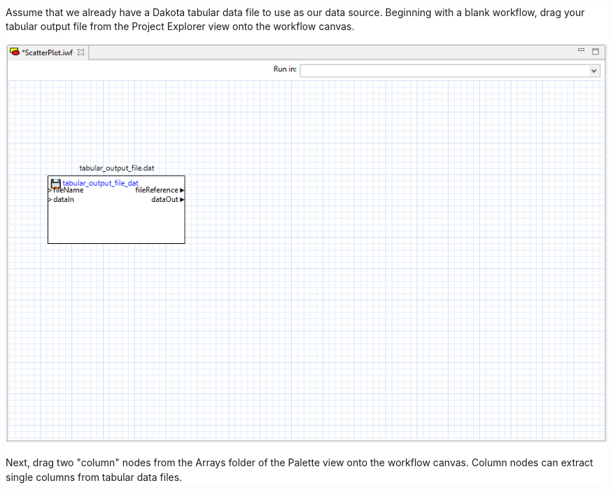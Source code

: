 Assume that we already have a Dakota tabular data file to use as our data source.  Beginning with a blank workflow, drag your tabular output file from the Project Explorer view onto the workflow canvas.

![alt text](img/Plotting_Workflow_1.png "A file node")

Next, drag two "column" nodes from the Arrays folder of the Palette view onto the workflow canvas.  Column nodes can extract single columns from tabular data files.
